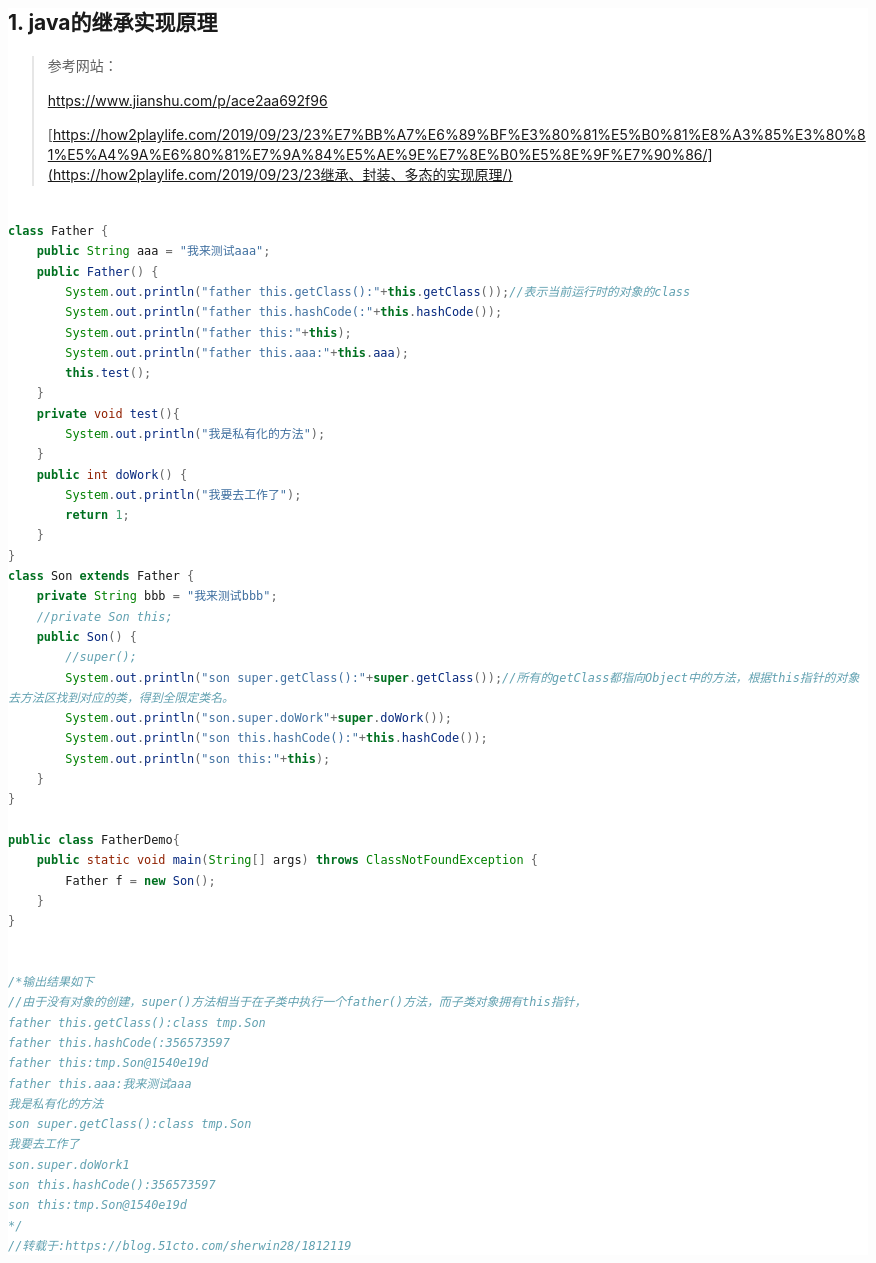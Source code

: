 ## 1. java的继承实现原理

> 参考网站：
>
> https://www.jianshu.com/p/ace2aa692f96
>
> [https://how2playlife.com/2019/09/23/23%E7%BB%A7%E6%89%BF%E3%80%81%E5%B0%81%E8%A3%85%E3%80%81%E5%A4%9A%E6%80%81%E7%9A%84%E5%AE%9E%E7%8E%B0%E5%8E%9F%E7%90%86/](https://how2playlife.com/2019/09/23/23继承、封装、多态的实现原理/)

```java

class Father {
    public String aaa = "我来测试aaa";
    public Father() {
        System.out.println("father this.getClass():"+this.getClass());//表示当前运行时的对象的class
        System.out.println("father this.hashCode(:"+this.hashCode());
        System.out.println("father this:"+this);
        System.out.println("father this.aaa:"+this.aaa);
        this.test();
    }
    private void test(){
        System.out.println("我是私有化的方法");
    }
    public int doWork() {
        System.out.println("我要去工作了");
        return 1;
    }
}
class Son extends Father {
    private String bbb = "我来测试bbb";
    //private Son this;
    public Son() {
        //super();
        System.out.println("son super.getClass():"+super.getClass());//所有的getClass都指向Object中的方法，根据this指针的对象去方法区找到对应的类，得到全限定类名。
        System.out.println("son.super.doWork"+super.doWork());
        System.out.println("son this.hashCode():"+this.hashCode());
        System.out.println("son this:"+this);
    }
}

public class FatherDemo{
    public static void main(String[] args) throws ClassNotFoundException {
        Father f = new Son();
    }
}


/*输出结果如下
//由于没有对象的创建，super()方法相当于在子类中执行一个father()方法，而子类对象拥有this指针，
father this.getClass():class tmp.Son
father this.hashCode(:356573597
father this:tmp.Son@1540e19d
father this.aaa:我来测试aaa
我是私有化的方法
son super.getClass():class tmp.Son
我要去工作了
son.super.doWork1
son this.hashCode():356573597
son this:tmp.Son@1540e19d
*/
//转载于:https://blog.51cto.com/sherwin28/1812119
```